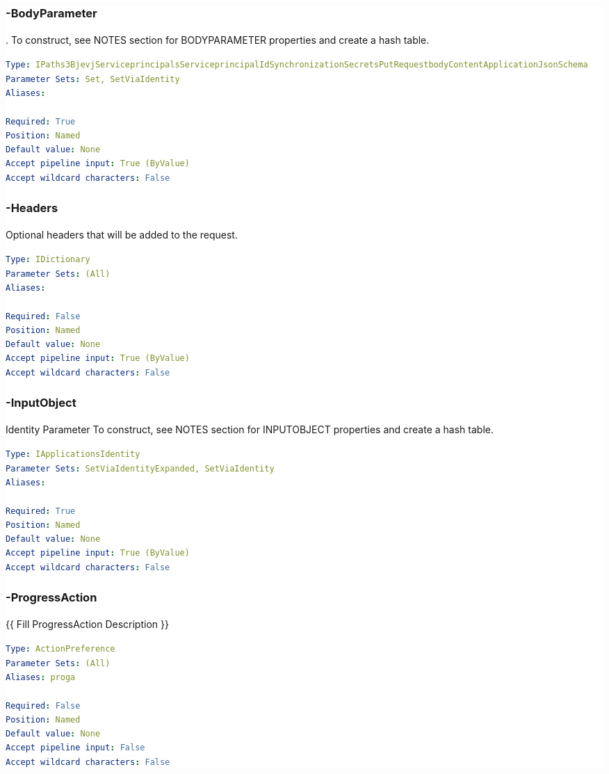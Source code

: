### -BodyParameter
.
To construct, see NOTES section for BODYPARAMETER properties and create a hash table.

```yaml
Type: IPaths3BjevjServiceprincipalsServiceprincipalIdSynchronizationSecretsPutRequestbodyContentApplicationJsonSchema
Parameter Sets: Set, SetViaIdentity
Aliases:

Required: True
Position: Named
Default value: None
Accept pipeline input: True (ByValue)
Accept wildcard characters: False
```

### -Headers
Optional headers that will be added to the request.

```yaml
Type: IDictionary
Parameter Sets: (All)
Aliases:

Required: False
Position: Named
Default value: None
Accept pipeline input: True (ByValue)
Accept wildcard characters: False
```

### -InputObject
Identity Parameter
To construct, see NOTES section for INPUTOBJECT properties and create a hash table.

```yaml
Type: IApplicationsIdentity
Parameter Sets: SetViaIdentityExpanded, SetViaIdentity
Aliases:

Required: True
Position: Named
Default value: None
Accept pipeline input: True (ByValue)
Accept wildcard characters: False
```

### -ProgressAction
{{ Fill ProgressAction Description }}

```yaml
Type: ActionPreference
Parameter Sets: (All)
Aliases: proga

Required: False
Position: Named
Default value: None
Accept pipeline input: False
Accept wildcard characters: False
```
